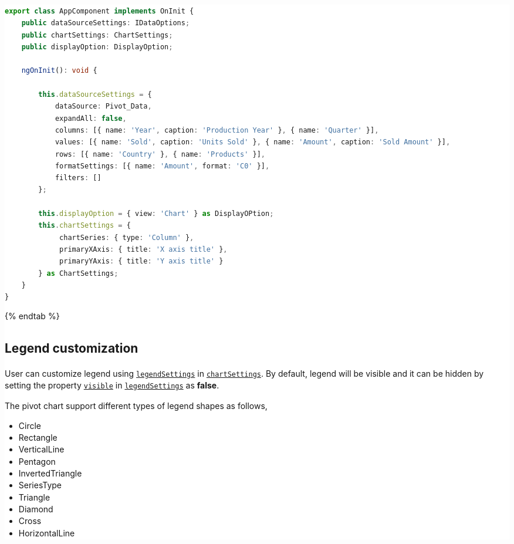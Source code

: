```typescript
export class AppComponent implements OnInit {
    public dataSourceSettings: IDataOptions;
    public chartSettings: ChartSettings;
    public displayOption: DisplayOption;

    ngOnInit(): void {

        this.dataSourceSettings = {
            dataSource: Pivot_Data,
            expandAll: false,
            columns: [{ name: 'Year', caption: 'Production Year' }, { name: 'Quarter' }],
            values: [{ name: 'Sold', caption: 'Units Sold' }, { name: 'Amount', caption: 'Sold Amount' }],
            rows: [{ name: 'Country' }, { name: 'Products' }],
            formatSettings: [{ name: 'Amount', format: 'C0' }],
            filters: []
        };

        this.displayOption = { view: 'Chart' } as DisplayOPtion;
        this.chartSettings = {
             chartSeries: { type: 'Column' },
             primaryXAxis: { title: 'X axis title' },
             primaryYAxis: { title: 'Y axis title' }
        } as ChartSettings;
    }
}

```

{% endtab %}

## Legend customization

User can customize legend using [`legendSettings`](https://ej2.syncfusion.com/angular/documentation/api/pivotview/pivotChartSettingsLegendSettings/) in [`chartSettings`](https://ej2.syncfusion.com/angular/documentation/api/pivotview/chartSettings/). By default, legend will be visible and it can be hidden by setting the property [`visible`](https://ej2.syncfusion.com/angular/documentation/api/pivotview/pivotChartSettingsLegendSettings/#visible) in [`legendSettings`](https://ej2.syncfusion.com/angular/documentation/api/pivotview/pivotChartSettingsLegendSettings/) as **false**.

The pivot chart support different types of legend shapes as follows,

* Circle
* Rectangle
* VerticalLine
* Pentagon
* InvertedTriangle
* SeriesType
* Triangle
* Diamond
* Cross
* HorizontalLine
